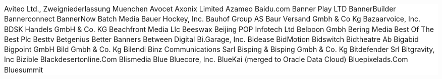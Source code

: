 <td class="entry">Aviteo Ltd., Zweigniederlassung Muenchen</td>
<td class="entry">Avocet</td>
<td class="entry">Axonix Limited</td>
</tr>
<tr class="odd row">
<td class="entry">Azameo</td>
<td class="entry">Baidu.com</td>
<td class="entry">Banner Play LTD</td>
<td class="entry">BannerBuilder</td>
<td class="entry">Bannerconnect</td>
</tr>
<tr class="even row">
<td class="entry">BannerNow</td>
<td class="entry">Batch Media</td>
<td class="entry">Bauer Hockey, Inc.</td>
<td class="entry">Bauhof Group AS</td>
<td class="entry">Baur Versand Gmbh &amp; Co Kg</td>
</tr>
<tr class="odd row">
<td class="entry">Bazaarvoice, Inc.</td>
<td class="entry">BDSK Handels GmbH &amp; Co. KG</td>
<td class="entry">Beachfront Media Llc</td>
<td class="entry">Beeswax</td>
<td class="entry">Beijing POP Infotech Ltd</td>
</tr>
<tr class="even row">
<td class="entry">Belboon Gmbh</td>
<td class="entry">Bering Media</td>
<td class="entry">Best Of The Best Plc</td>
<td class="entry">Besttv</td>
<td class="entry">Betgenius</td>
</tr>
<tr class="odd row">
<td class="entry">Better Banners</td>
<td class="entry">Between Digital</td>
<td class="entry">Bi.Garage, Inc.</td>
<td class="entry">Bidease</td>
<td class="entry">BidMotion</td>
</tr>
<tr class="even row">
<td class="entry">Bidswitch</td>
<td class="entry">Bidtheatre Ab</td>
<td class="entry">Bigabid</td>
<td class="entry">Bigpoint GmbH</td>
<td class="entry">Bild Gmbh &amp; Co. Kg</td>
</tr>
<tr class="odd row">
<td class="entry">Bilendi</td>
<td class="entry">Binz Communications Sarl</td>
<td class="entry">Bisping &amp; Bisping Gmbh &amp; Co. Kg</td>
<td class="entry">Bitdefender Srl</td>
<td class="entry">Bitgravity, Inc</td>
</tr>
<tr class="even row">
<td class="entry">Bizible</td>
<td class="entry">Blackdesertonline.Com</td>
<td class="entry">Blismedia</td>
<td class="entry">Blue</td>
<td class="entry">Bluecore, Inc.</td>
</tr>
<tr class="odd row">
<td class="entry">BlueKai (merged to Oracle Data Cloud)</td>
<td class="entry">Bluepixelads.Com</td>
<td class="entry">Bluesummit</td>